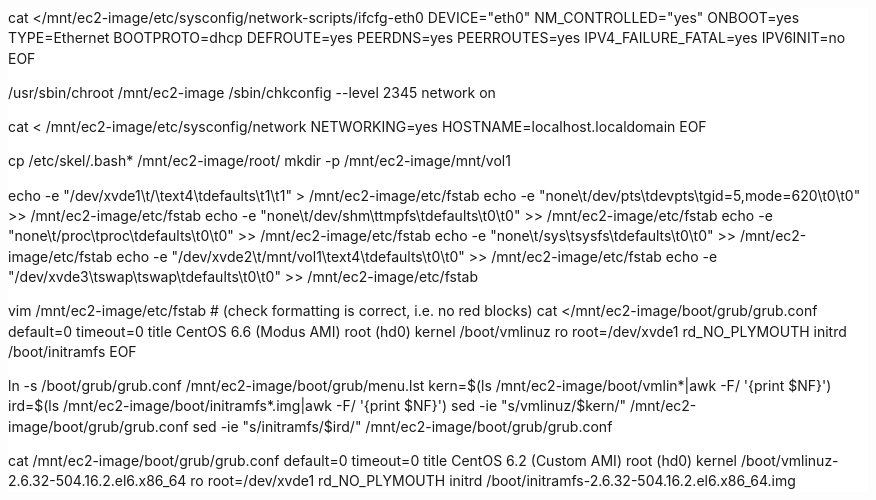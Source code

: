 cat <<EOF >/mnt/ec2-image/etc/sysconfig/network-scripts/ifcfg-eth0
DEVICE="eth0"
NM_CONTROLLED="yes"
ONBOOT=yes
TYPE=Ethernet
BOOTPROTO=dhcp
DEFROUTE=yes
PEERDNS=yes
PEERROUTES=yes
IPV4_FAILURE_FATAL=yes
IPV6INIT=no
EOF

/usr/sbin/chroot /mnt/ec2-image /sbin/chkconfig --level 2345 network on

cat <<EOF > /mnt/ec2-image/etc/sysconfig/network
NETWORKING=yes
HOSTNAME=localhost.localdomain
EOF

cp /etc/skel/.bash* /mnt/ec2-image/root/
mkdir -p /mnt/ec2-image/mnt/vol1

echo -e "/dev/xvde1\t/\text4\tdefaults\t1\t1" > /mnt/ec2-image/etc/fstab
echo -e "none\t/dev/pts\tdevpts\tgid=5,mode=620\t0\t0" >> /mnt/ec2-image/etc/fstab
echo -e "none\t/dev/shm\ttmpfs\tdefaults\t0\t0" >> /mnt/ec2-image/etc/fstab
echo -e "none\t/proc\tproc\tdefaults\t0\t0" >> /mnt/ec2-image/etc/fstab
echo -e "none\t/sys\tsysfs\tdefaults\t0\t0" >> /mnt/ec2-image/etc/fstab
echo -e "/dev/xvde2\t/mnt/vol1\text4\tdefaults\t0\t0" >> /mnt/ec2-image/etc/fstab
echo -e "/dev/xvde3\tswap\tswap\tdefaults\t0\t0" >> /mnt/ec2-image/etc/fstab

vim /mnt/ec2-image/etc/fstab    # (check formatting is correct, i.e. no red blocks)
cat <<EOF >/mnt/ec2-image/boot/grub/grub.conf
default=0
timeout=0
title CentOS 6.6 (Modus AMI)
root (hd0)
kernel /boot/vmlinuz ro root=/dev/xvde1 rd_NO_PLYMOUTH
initrd /boot/initramfs
EOF

ln -s /boot/grub/grub.conf /mnt/ec2-image/boot/grub/menu.lst
kern=$(ls /mnt/ec2-image/boot/vmlin*|awk -F/ '{print $NF}')
ird=$(ls /mnt/ec2-image/boot/initramfs*.img|awk -F/ '{print $NF}')
sed -ie "s/vmlinuz/$kern/" /mnt/ec2-image/boot/grub/grub.conf
sed -ie "s/initramfs/$ird/" /mnt/ec2-image/boot/grub/grub.conf


cat /mnt/ec2-image/boot/grub/grub.conf
default=0
timeout=0
title CentOS 6.2 (Custom AMI)
root (hd0)
kernel /boot/vmlinuz-2.6.32-504.16.2.el6.x86_64 ro root=/dev/xvde1 rd_NO_PLYMOUTH
initrd /boot/initramfs-2.6.32-504.16.2.el6.x86_64.img
</pre></code>
